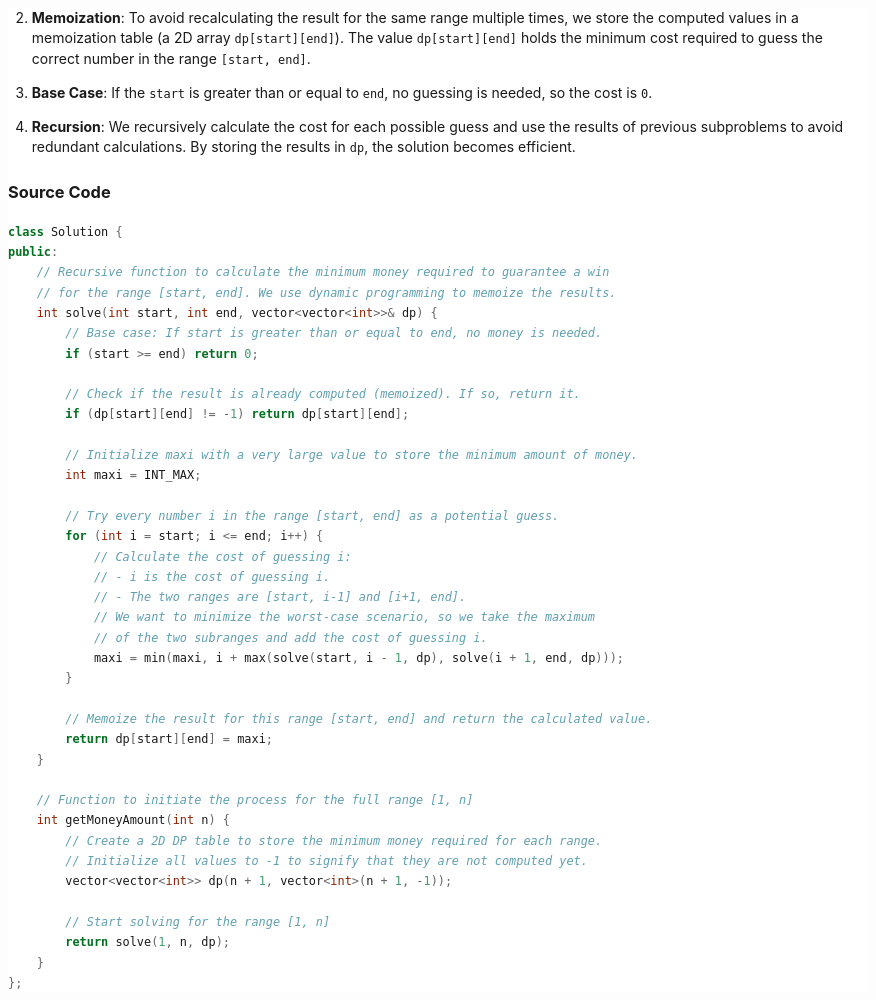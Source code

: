 2. **Memoization**: To avoid recalculating the result for the same range multiple times, we store the computed values in a memoization table (a 2D array `dp[start][end]`). The value `dp[start][end]` holds the minimum cost required to guess the correct number in the range `[start, end]`.

3. **Base Case**: If the `start` is greater than or equal to `end`, no guessing is needed, so the cost is `0`.

4. **Recursion**: We recursively calculate the cost for each possible guess and use the results of previous subproblems to avoid redundant calculations. By storing the results in `dp`, the solution becomes efficient.

### Source Code
```cpp
class Solution {
public:
    // Recursive function to calculate the minimum money required to guarantee a win
    // for the range [start, end]. We use dynamic programming to memoize the results.
    int solve(int start, int end, vector<vector<int>>& dp) {
        // Base case: If start is greater than or equal to end, no money is needed.
        if (start >= end) return 0;

        // Check if the result is already computed (memoized). If so, return it.
        if (dp[start][end] != -1) return dp[start][end];

        // Initialize maxi with a very large value to store the minimum amount of money.
        int maxi = INT_MAX;

        // Try every number i in the range [start, end] as a potential guess.
        for (int i = start; i <= end; i++) {
            // Calculate the cost of guessing i:
            // - i is the cost of guessing i.
            // - The two ranges are [start, i-1] and [i+1, end].
            // We want to minimize the worst-case scenario, so we take the maximum
            // of the two subranges and add the cost of guessing i.
            maxi = min(maxi, i + max(solve(start, i - 1, dp), solve(i + 1, end, dp)));
        }

        // Memoize the result for this range [start, end] and return the calculated value.
        return dp[start][end] = maxi;
    }

    // Function to initiate the process for the full range [1, n]
    int getMoneyAmount(int n) {
        // Create a 2D DP table to store the minimum money required for each range.
        // Initialize all values to -1 to signify that they are not computed yet.
        vector<vector<int>> dp(n + 1, vector<int>(n + 1, -1));

        // Start solving for the range [1, n]
        return solve(1, n, dp);
    }
};
```
